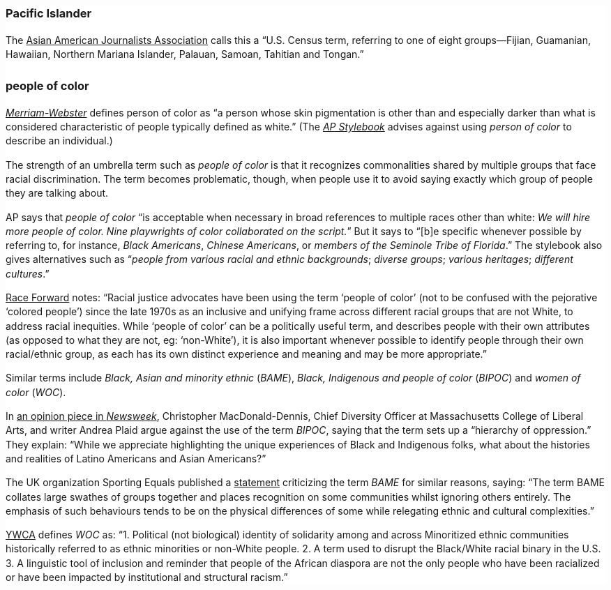 
### Pacific Islander

The [Asian American Journalists Association](https://aaja.org/2020/11/30/covering-asia-and-asian-americans/) calls this a “U.S. Census term, referring to one of eight groups—Fijian, Guamanian, Hawaiian, Northern Mariana Islander, Palauan, Samoan, Tahitian and Tongan.”


### people of color

[*Merriam-Webster*](https://www.merriam-webster.com/dictionary/people%20of%20color) defines person of color as “a person whose skin pigmentation is other than and especially darker than what is considered characteristic of people typically defined as white.” (The [*AP Stylebook*](https://www.apstylebook.com/ap_stylebook/race-related-coverage) advises against using *person of color* to describe an individual.)

The strength of an umbrella term such as *people of color* is that it recognizes commonalities shared by multiple groups that face racial discrimination. The term becomes problematic, though, when people use it to avoid saying exactly which group of people they are talking about.

AP says that *people of color* “is acceptable when necessary in broad references to multiple races other than white: *We will hire more people of color. Nine playwrights of color collaborated on the script.*” But it says to “[b]e specific whenever possible by referring to, for instance, *Black Americans*, *Chinese Americans*, or *members of the Seminole Tribe of Florida*.” The stylebook also gives alternatives such as “*people from various racial and ethnic backgrounds*; *diverse groups*; *various heritages*; *different cultures*.”

[Race Forward](https://www.raceforward.org/sites/default/files/Race%20Reporting%20Guide%20by%20Race%20Forward_V1.1.pdf) notes: “Racial justice advocates have been using the term ‘people of color’ (not to be confused with the pejorative ‘colored people’) since the late 1970s as an inclusive and unifying frame across different racial groups that are not White, to address racial inequities. While ‘people of color’ can be a politically useful term, and describes people with their own attributes (as opposed to what they are not, eg: ‘non-White’), it is also important whenever possible to identify people through their own racial/ethnic group, as each has its own distinct experience and meaning and may be more appropriate.”

Similar terms include *Black, Asian and minority ethnic* (*BAME*), *Black, Indigenous and people of color* (*BIPOC*) and *women of color* (*WOC*).

In [an opinion piece in *Newsweek*](https://www.newsweek.com/bipoc-isnt-doing-what-you-think-its-doing-opinion-1582494?fbclid=IwAR2skP7046m_Tyhs4TooFibY56cMYe3D31pVh-rhHWvjfqa3NMEeOyW-I8A), Christopher MacDonald-Dennis, Chief Diversity Officer at Massachusetts College of Liberal Arts, and writer Andrea Plaid argue against the use of the term *BIPOC*, saying that the term sets up a “hierarchy of oppression.” They explain: “While we appreciate highlighting the unique experiences of Black and Indigenous folks, what about the histories and realities of Latino Americans and Asian Americans?”

The UK organization Sporting Equals published a [statement](https://www.voice-online.co.uk/sport/2020/11/16/bame-term-upsetting-and-disrespectful-says-sporting-equals-study/) criticizing the term *BAME* for similar reasons, saying: “The term BAME collates large swathes of groups together and places recognition on some communities whilst ignoring others entirely. The emphasis of such behaviours tends to be on the physical differences of some while relegating ethnic and cultural complexities.”

[YWCA](https://www.ywboston.org/wp-content/uploads/2016/02/MISS_VIT_BLD-SUPP-FOR-MISS_TRN-AND-DEVEL_SJ-GLOSSARY_MARCH_2016.pdf) defines *WOC* as: “1. Political (not biological) identity of solidarity among and across Minoritized ethnic communities historically referred to as ethnic minorities or non-White people. 2. A term used to disrupt the Black/White racial binary in the U.S. 3. A linguistic tool of inclusion and reminder that people of the African diaspora are not the only people who have been racialized or have been impacted by institutional and structural racism.”
